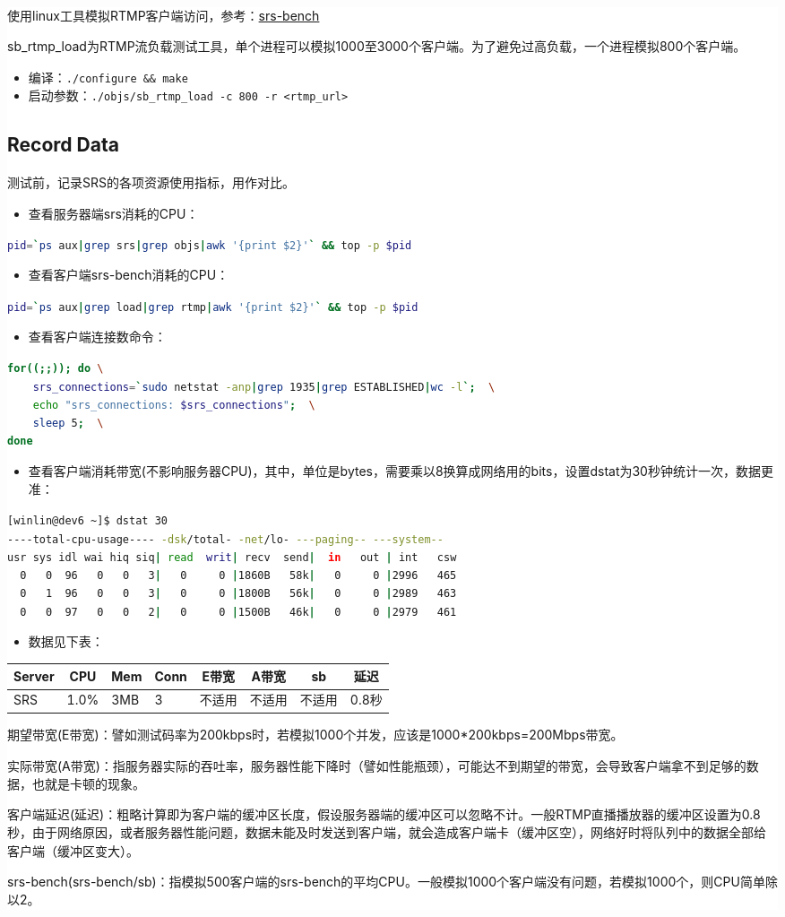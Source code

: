 使用linux工具模拟RTMP客户端访问，参考：[srs-bench](https://github.com/ossrs/srs-bench)

sb_rtmp_load为RTMP流负载测试工具，单个进程可以模拟1000至3000个客户端。为了避免过高负载，一个进程模拟800个客户端。

* 编译：`./configure && make`
* 启动参数：`./objs/sb_rtmp_load -c 800 -r <rtmp_url>`

## Record Data

测试前，记录SRS的各项资源使用指标，用作对比。

* 查看服务器端srs消耗的CPU：

```bash
pid=`ps aux|grep srs|grep objs|awk '{print $2}'` && top -p $pid
```

* 查看客户端srs-bench消耗的CPU：

```bash
pid=`ps aux|grep load|grep rtmp|awk '{print $2}'` && top -p $pid
```

* 查看客户端连接数命令：

```bash
for((;;)); do \
    srs_connections=`sudo netstat -anp|grep 1935|grep ESTABLISHED|wc -l`;  \
    echo "srs_connections: $srs_connections";  \
    sleep 5;  \
done
```

* 查看客户端消耗带宽(不影响服务器CPU)，其中，单位是bytes，需要乘以8换算成网络用的bits，设置dstat为30秒钟统计一次，数据更准：

```bash
[winlin@dev6 ~]$ dstat 30
----total-cpu-usage---- -dsk/total- -net/lo- ---paging-- ---system--
usr sys idl wai hiq siq| read  writ| recv  send|  in   out | int   csw 
  0   0  96   0   0   3|   0     0 |1860B   58k|   0     0 |2996   465 
  0   1  96   0   0   3|   0     0 |1800B   56k|   0     0 |2989   463 
  0   0  97   0   0   2|   0     0 |1500B   46k|   0     0 |2979   461 
```

* 数据见下表：

| Server | CPU | Mem | Conn | E带宽 | A带宽 | sb | 延迟 |
| ------ | --- | ---- | ---- | ---- | ---- | ---- | ----- |
| SRS | 1.0% | 3MB | 3 | 不适用 | 不适用 | 不适用 | 0.8秒 |

期望带宽(E带宽)：譬如测试码率为200kbps时，若模拟1000个并发，应该是1000*200kbps=200Mbps带宽。

实际带宽(A带宽)：指服务器实际的吞吐率，服务器性能下降时（譬如性能瓶颈），可能达不到期望的带宽，会导致客户端拿不到足够的数据，也就是卡顿的现象。

客户端延迟(延迟)：粗略计算即为客户端的缓冲区长度，假设服务器端的缓冲区可以忽略不计。一般RTMP直播播放器的缓冲区设置为0.8秒，由于网络原因，或者服务器性能问题，数据未能及时发送到客户端，就会造成客户端卡（缓冲区空），网络好时将队列中的数据全部给客户端（缓冲区变大）。

srs-bench(srs-bench/sb)：指模拟500客户端的srs-bench的平均CPU。一般模拟1000个客户端没有问题，若模拟1000个，则CPU简单除以2。
